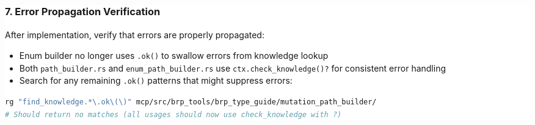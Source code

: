 ### 7. Error Propagation Verification
After implementation, verify that errors are properly propagated:
- Enum builder no longer uses `.ok()` to swallow errors from knowledge lookup
- Both `path_builder.rs` and `enum_path_builder.rs` use `ctx.check_knowledge()?` for consistent error handling
- Search for any remaining `.ok()` patterns that might suppress errors:
```bash
rg "find_knowledge.*\.ok\(\)" mcp/src/brp_tools/brp_type_guide/mutation_path_builder/
# Should return no matches (all usages should now use check_knowledge with ?)
```
